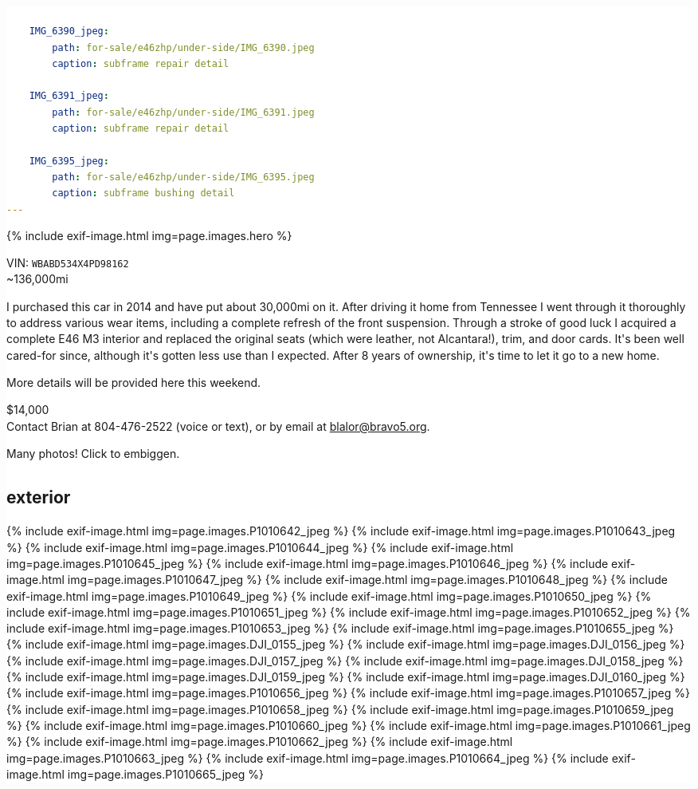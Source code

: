 ```yaml

    IMG_6390_jpeg:
        path: for-sale/e46zhp/under-side/IMG_6390.jpeg
        caption: subframe repair detail

    IMG_6391_jpeg:
        path: for-sale/e46zhp/under-side/IMG_6391.jpeg
        caption: subframe repair detail

    IMG_6395_jpeg:
        path: for-sale/e46zhp/under-side/IMG_6395.jpeg
        caption: subframe bushing detail
---
```


{% include exif-image.html img=page.images.hero %}

VIN: `WBABD534X4PD98162`  
~136,000mi

I purchased this car in 2014 and have put about 30,000mi on it. After driving it home from Tennessee I went through it thoroughly to address various wear items, including a complete refresh of the front suspension.  Through a stroke of good luck I acquired a complete E46 M3 interior and replaced the original seats (which were leather, not Alcantara!), trim, and door cards.  It's been well cared-for since, although it's gotten less use than I expected. After 8 years of ownership, it's time to let it go to a new home.

More details will be provided here this weekend.

$14,000  
Contact Brian at 804-476-2522 (voice or text), or by email at blalor@bravo5.org.

Many photos! Click to embiggen.

## exterior

{% include exif-image.html img=page.images.P1010642_jpeg %}
{% include exif-image.html img=page.images.P1010643_jpeg %}
{% include exif-image.html img=page.images.P1010644_jpeg %}
{% include exif-image.html img=page.images.P1010645_jpeg %}
{% include exif-image.html img=page.images.P1010646_jpeg %}
{% include exif-image.html img=page.images.P1010647_jpeg %}
{% include exif-image.html img=page.images.P1010648_jpeg %}
{% include exif-image.html img=page.images.P1010649_jpeg %}
{% include exif-image.html img=page.images.P1010650_jpeg %}
{% include exif-image.html img=page.images.P1010651_jpeg %}
{% include exif-image.html img=page.images.P1010652_jpeg %}
{% include exif-image.html img=page.images.P1010653_jpeg %}
{% include exif-image.html img=page.images.P1010655_jpeg %}
{% include exif-image.html img=page.images.DJI_0155_jpeg %}
{% include exif-image.html img=page.images.DJI_0156_jpeg %}
{% include exif-image.html img=page.images.DJI_0157_jpeg %}
{% include exif-image.html img=page.images.DJI_0158_jpeg %}
{% include exif-image.html img=page.images.DJI_0159_jpeg %}
{% include exif-image.html img=page.images.DJI_0160_jpeg %}
{% include exif-image.html img=page.images.P1010656_jpeg %}
{% include exif-image.html img=page.images.P1010657_jpeg %}
{% include exif-image.html img=page.images.P1010658_jpeg %}
{% include exif-image.html img=page.images.P1010659_jpeg %}
{% include exif-image.html img=page.images.P1010660_jpeg %}
{% include exif-image.html img=page.images.P1010661_jpeg %}
{% include exif-image.html img=page.images.P1010662_jpeg %}
{% include exif-image.html img=page.images.P1010663_jpeg %}
{% include exif-image.html img=page.images.P1010664_jpeg %}
{% include exif-image.html img=page.images.P1010665_jpeg %}